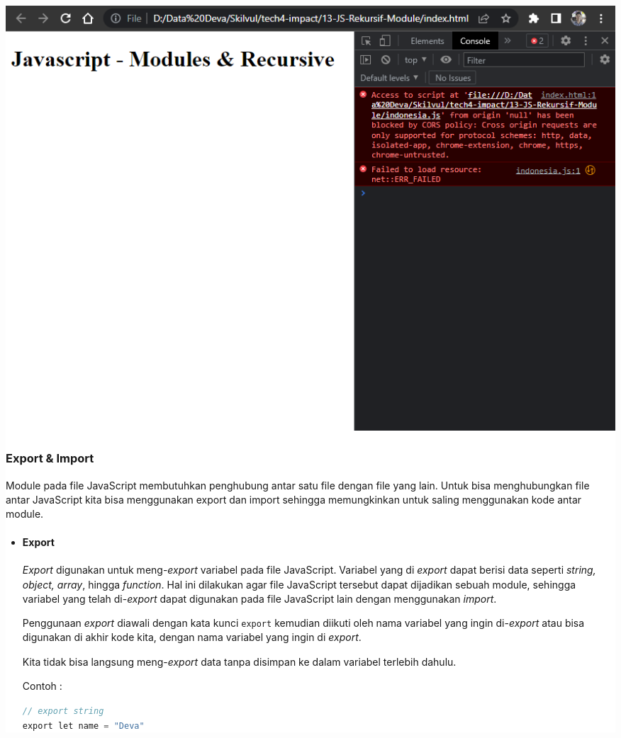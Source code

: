 ![membuatModul-local](img/membuatModul-local.png)


### Export & Import

Module pada file JavaScript membutuhkan penghubung antar satu file dengan file yang lain. Untuk bisa menghubungkan file antar JavaScript kita bisa menggunakan export dan import sehingga memungkinkan untuk saling menggunakan kode antar module.

- #### Export

    _Export_ digunakan untuk meng-_export_ variabel pada file JavaScript. Variabel yang di _export_ dapat berisi data seperti _string, object, array_, hingga _function_. Hal ini dilakukan agar file JavaScript tersebut dapat dijadikan sebuah module, sehingga variabel yang telah di-_export_ dapat digunakan pada file JavaScript lain dengan menggunakan _import_.

    Penggunaan _export_ diawali dengan kata kunci `export` kemudian diikuti oleh nama variabel yang ingin di-_export_ atau bisa digunakan di akhir kode kita, dengan nama variabel yang ingin di _export_.

    Kita tidak bisa langsung meng-_export_ data tanpa disimpan ke dalam variabel terlebih dahulu.

    Contoh :
    ```h
    // export string
    export let name = "Deva"
